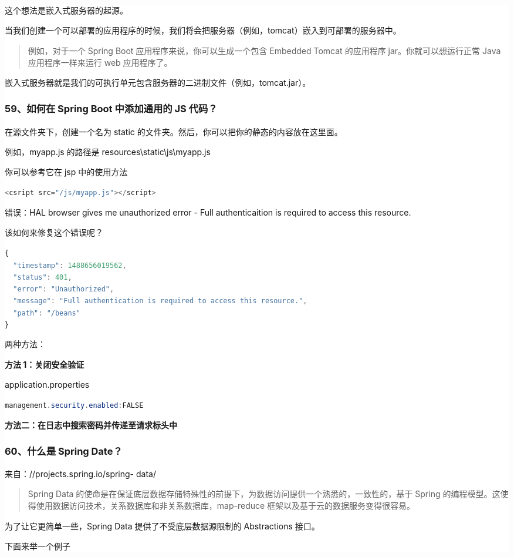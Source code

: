 这个想法是嵌入式服务器的起源。

当我们创建一个可以部署的应用程序的时候，我们将会把服务器（例如，tomcat）嵌入到可部署的服务器中。

> 例如，对于一个 Spring Boot 应用程序来说，你可以生成一个包含 Embedded Tomcat 的应用程序 jar。你就可以想运行正常 Java 应用程序一样来运行 web 应用程序了。

嵌入式服务器就是我们的可执行单元包含服务器的二进制文件（例如，tomcat.jar）。



### 59、**如何在 Spring Boot 中添加通用的 JS 代码？**

在源文件夹下，创建一个名为 static 的文件夹。然后，你可以把你的静态的内容放在这里面。

例如，myapp.js 的路径是 resources\static\js\myapp.js

你可以参考它在 jsp 中的使用方法

```js
<csript src="/js/myapp.js"></script>
```

错误：HAL browser gives me unauthorized error - Full authenticaition is required to access this resource.

该如何来修复这个错误呢？

```js
{
  "timestamp": 1488656019562,
  "status": 401,
  "error": "Unauthorized",
  "message": "Full authentication is required to access this resource.",
  "path": "/beans"
}
```

两种方法：

**方法 1：关闭安全验证**

application.properties

```java
management.security.enabled:FALSE
```

**方法二：在日志中搜索密码并传递至请求标头中**



### 60、**什么是 Spring Date？**

来自：//projects.spring.io/spring- data/

> Spring Data 的使命是在保证底层数据存储特殊性的前提下，为数据访问提供一个熟悉的，一致性的，基于 Spring 的编程模型。这使得使用数据访问技术，关系数据库和非关系数据库，map-reduce 框架以及基于云的数据服务变得很容易。

为了让它更简单一些，Spring Data 提供了不受底层数据源限制的 Abstractions 接口。

下面来举一个例子
